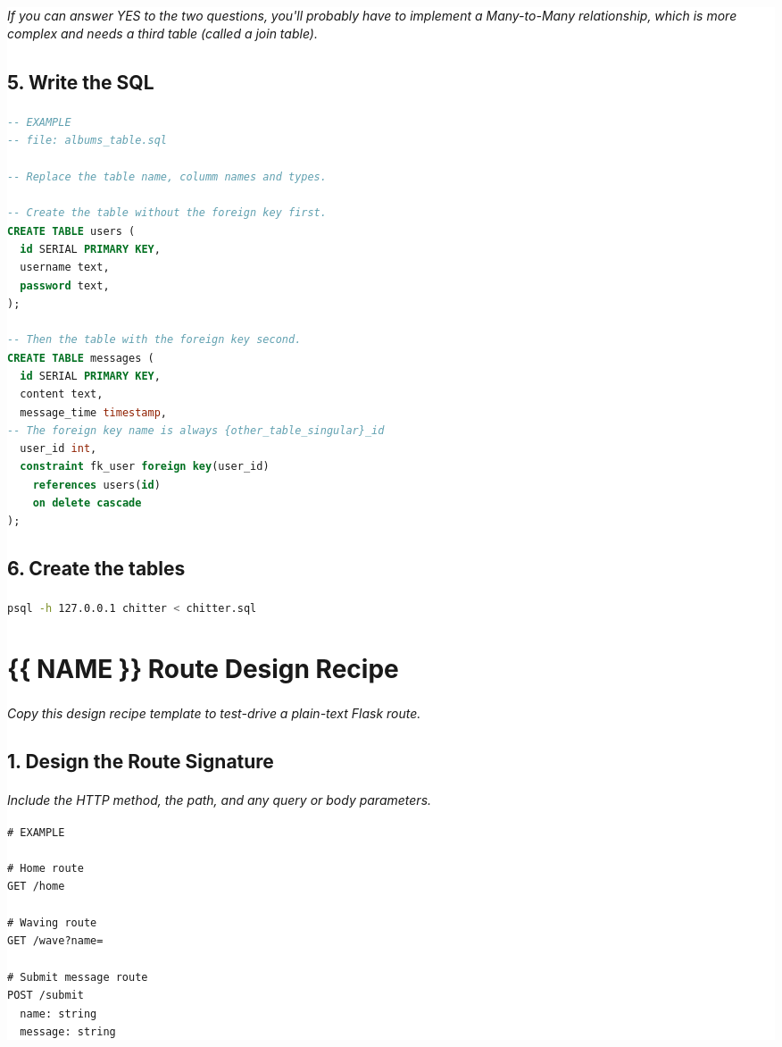 *If you can answer YES to the two questions, you'll probably have to implement a Many-to-Many relationship, which is more complex and needs a third table (called a join table).*

## 5. Write the SQL

```sql
-- EXAMPLE
-- file: albums_table.sql

-- Replace the table name, columm names and types.

-- Create the table without the foreign key first.
CREATE TABLE users (
  id SERIAL PRIMARY KEY,
  username text,
  password text,
);

-- Then the table with the foreign key second.
CREATE TABLE messages (
  id SERIAL PRIMARY KEY,
  content text,
  message_time timestamp,
-- The foreign key name is always {other_table_singular}_id
  user_id int,
  constraint fk_user foreign key(user_id)
    references users(id)
    on delete cascade
);

```

## 6. Create the tables

```bash
psql -h 127.0.0.1 chitter < chitter.sql
```



# {{ NAME }} Route Design Recipe

_Copy this design recipe template to test-drive a plain-text Flask route._

## 1. Design the Route Signature

_Include the HTTP method, the path, and any query or body parameters._

```
# EXAMPLE

# Home route
GET /home

# Waving route
GET /wave?name=

# Submit message route
POST /submit
  name: string
  message: string
```
